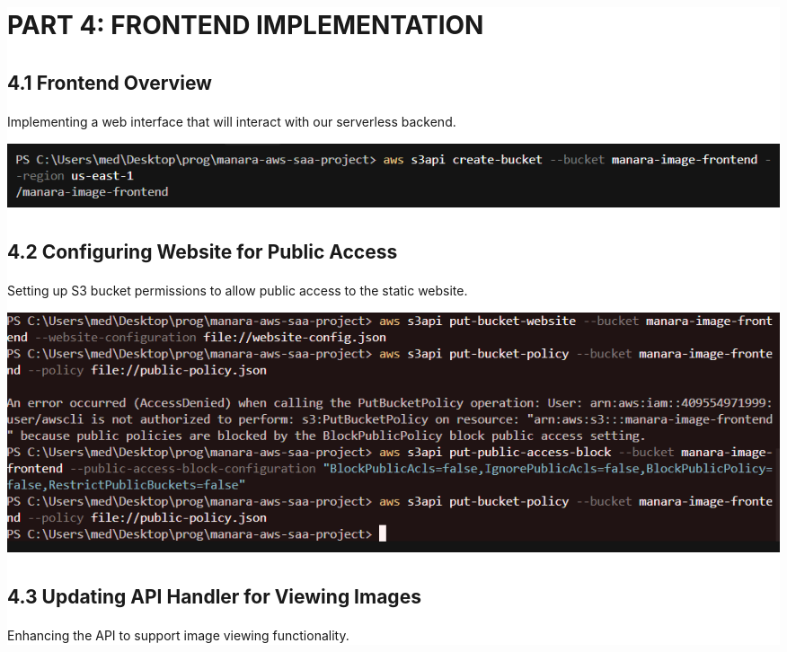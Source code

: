 
# PART 4: FRONTEND IMPLEMENTATION

## 4.1 Frontend Overview

Implementing a web interface that will interact with our serverless backend.

![image.png](Steps_images/image%2022.png)

## 4.2 Configuring Website for Public Access

Setting up S3 bucket permissions to allow public access to the static website.

![image.png](Steps_images/image%2023.png)

## 4.3 Updating API Handler for Viewing Images

Enhancing the API to support image viewing functionality.
